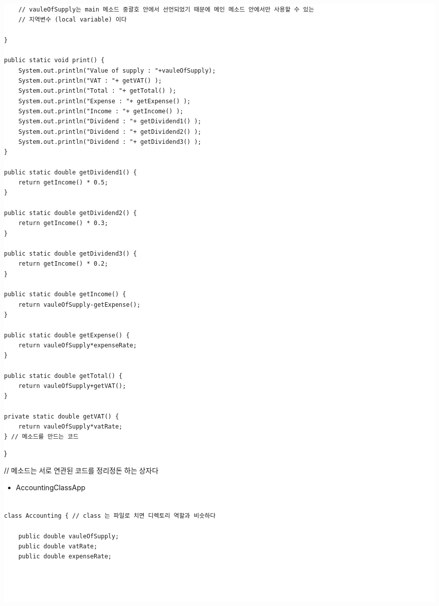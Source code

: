 		// vauleOfSupply는 main 메소드 중괄호 안에서 선언되었기 때문에 메인 메소드 안에서만 사용할 수 있는
		// 지역변수 (local variable) 이다

	}

	public static void print() {
		System.out.println("Value of supply : "+vauleOfSupply);
		System.out.println("VAT : "+ getVAT() );
		System.out.println("Total : "+ getTotal() );
		System.out.println("Expense : "+ getExpense() );
		System.out.println("Income : "+ getIncome() );
		System.out.println("Dividend : "+ getDividend1() );
		System.out.println("Dividend : "+ getDividend2() );
		System.out.println("Dividend : "+ getDividend3() );
	}

	public static double getDividend1() {
		return getIncome() * 0.5;
	}
	
	public static double getDividend2() {
		return getIncome() * 0.3;
	}
	
	public static double getDividend3() {
		return getIncome() * 0.2;
	}

	public static double getIncome() {
		return vauleOfSupply-getExpense();
	}

	public static double getExpense() {
		return vauleOfSupply*expenseRate;
	}

	public static double getTotal() {
		return vauleOfSupply+getVAT();
	}

	private static double getVAT() {
		return vauleOfSupply*vatRate;
	} // 메소드를 만드는 코드

}

// 메소드는 서로 연관된 코드를 정리정돈 하는 상자다
</code></pre>

- AccountingClassApp

<pre><code>
class Accounting { // class 는 파일로 치면 디렉토리 역할과 비슷하다
	
	public double vauleOfSupply;
	public double vatRate;
	public double expenseRate;
	